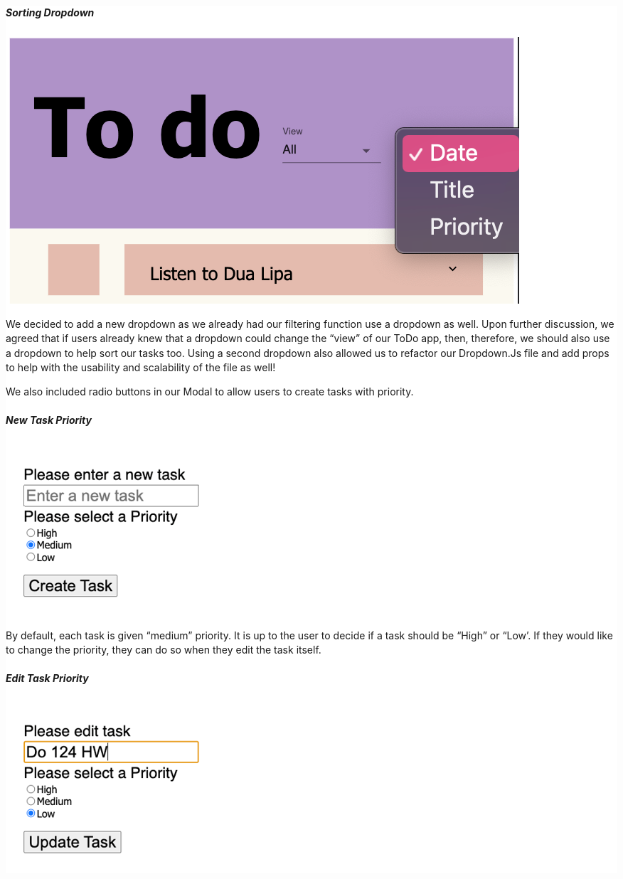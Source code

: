 ##### Sorting Dropdown
![Sorting Dropdown](./img/lab3/sortingDropdown.png)

We decided to add a new dropdown as we already had our filtering function use a dropdown as well. Upon further discussion, we agreed that if users already knew that a dropdown could change the “view” of our ToDo app, then, therefore, we should also use a dropdown to help sort our tasks too. Using a second dropdown also allowed us to refactor our Dropdown.Js file and add props to help with the usability and scalability of the file as well!

We also included radio buttons in our Modal to allow users to create tasks with priority. 

##### New Task Priority
![Priority](./img/lab3/priority.png)

By default, each task is given “medium” priority. It is up to the user to decide if a task should be “High” or “Low’. If they would like to change the priority, they can do so when they edit the task itself.

##### Edit Task Priority
![Edit Priority](./img/lab3/priorityEdit.png)
